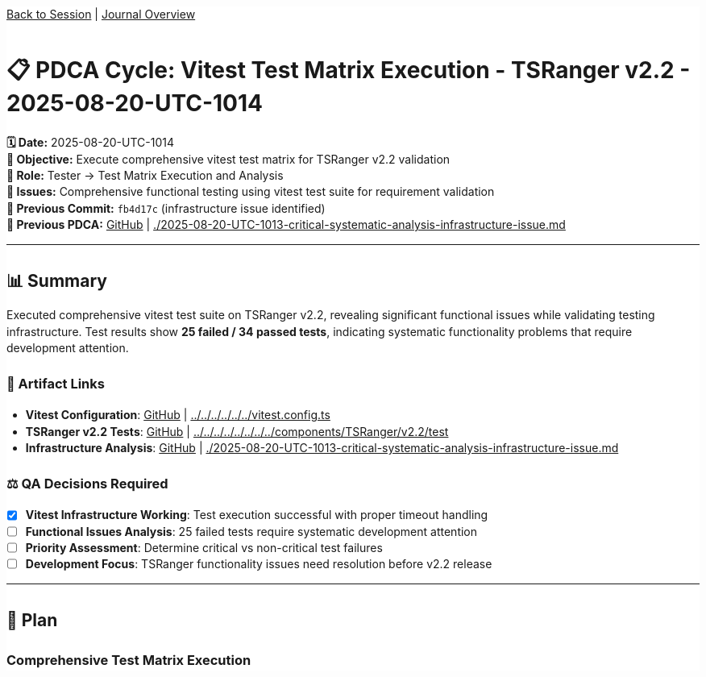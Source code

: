 [Back to Session](../../../../project.state.md) | [Journal Overview](../../../../../../project.journal.overview.md)

# 📋 **PDCA Cycle: Vitest Test Matrix Execution - TSRanger v2.2 - 2025-08-20-UTC-1014**

**🗓️ Date:** 2025-08-20-UTC-1014  
**🎯 Objective:** Execute comprehensive vitest test matrix for TSRanger v2.2 validation  
**👤 Role:** Tester → Test Matrix Execution and Analysis  
**🚨 Issues:** Comprehensive functional testing using vitest test suite for requirement validation  
**📎 Previous Commit:** `fb4d17c` (infrastructure issue identified)  
**🔗 Previous PDCA:** [GitHub](https://github.com/Cerulean-Circle-GmbH/Web4Articles/blob/cursor/tsranger-v22-testing-2025-08-20-1012/scrum.pmo/project.journal/2025-08-20-1012-tsranger-v22-testing/pdca/role/tester/2025-08-20-UTC-1013-critical-systematic-analysis-infrastructure-issue.md) | [./2025-08-20-UTC-1013-critical-systematic-analysis-infrastructure-issue.md](./2025-08-20-UTC-1013-critical-systematic-analysis-infrastructure-issue.md)

---

## **📊 Summary**

Executed comprehensive vitest test suite on TSRanger v2.2, revealing significant functional issues while validating testing infrastructure. Test results show **25 failed / 34 passed tests**, indicating systematic functionality problems that require development attention.

### **🔗 Artifact Links**

- **Vitest Configuration**: [GitHub](https://github.com/Cerulean-Circle-GmbH/Web4Articles/blob/release/dev/vitest.config.ts) | [../../../../../../vitest.config.ts](../../../../../../vitest.config.ts)
- **TSRanger v2.2 Tests**: [GitHub](https://github.com/Cerulean-Circle-GmbH/Web4Articles/tree/release/dev/components/TSRanger/v2.2/test) | [../../../../../../../../components/TSRanger/v2.2/test](../../../../../../../../components/TSRanger/v2.2/test)
- **Infrastructure Analysis**: [GitHub](https://github.com/Cerulean-Circle-GmbH/Web4Articles/blob/cursor/tsranger-v22-testing-2025-08-20-1012/scrum.pmo/project.journal/2025-08-20-1012-tsranger-v22-testing/pdca/role/tester/2025-08-20-UTC-1013-critical-systematic-analysis-infrastructure-issue.md) | [./2025-08-20-UTC-1013-critical-systematic-analysis-infrastructure-issue.md](./2025-08-20-UTC-1013-critical-systematic-analysis-infrastructure-issue.md)

### **⚖️ QA Decisions Required**

- [x] **Vitest Infrastructure Working**: Test execution successful with proper timeout handling
- [ ] **Functional Issues Analysis**: 25 failed tests require systematic development attention
- [ ] **Priority Assessment**: Determine critical vs non-critical test failures
- [ ] **Development Focus**: TSRanger functionality issues need resolution before v2.2 release

---

## **📝 Plan**

### **Comprehensive Test Matrix Execution**
